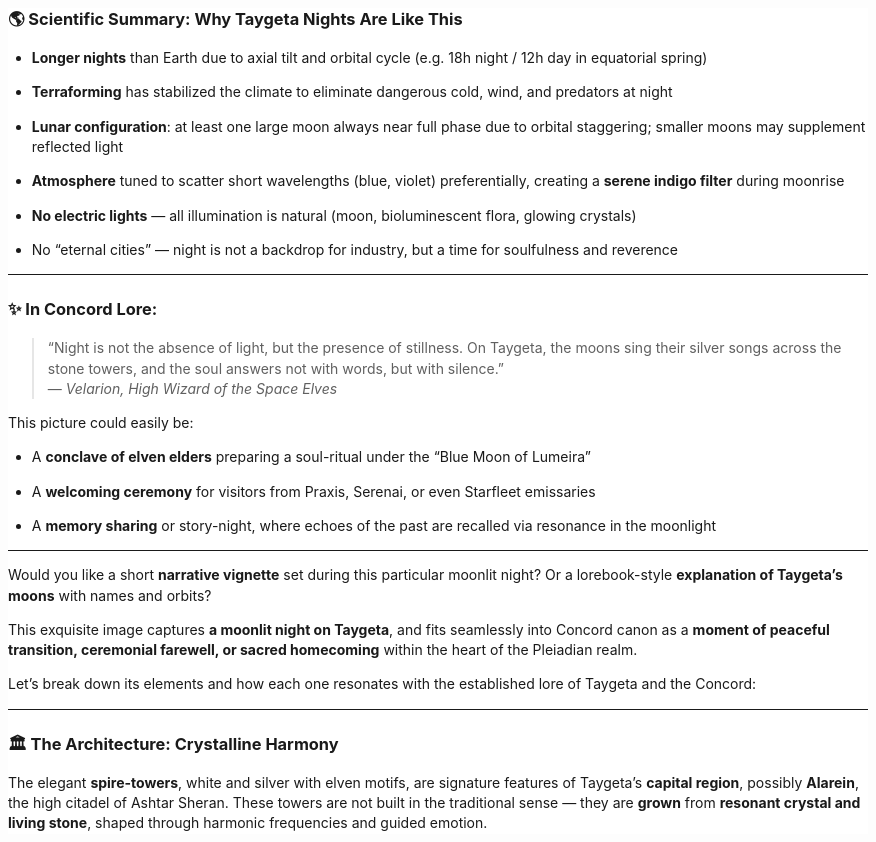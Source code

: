
### 🌎 Scientific Summary: Why Taygeta Nights Are Like This

- **Longer nights** than Earth due to axial tilt and orbital cycle (e.g. 18h night / 12h day in equatorial spring)
    
- **Terraforming** has stabilized the climate to eliminate dangerous cold, wind, and predators at night
    
- **Lunar configuration**: at least one large moon always near full phase due to orbital staggering; smaller moons may supplement reflected light
    
- **Atmosphere** tuned to scatter short wavelengths (blue, violet) preferentially, creating a **serene indigo filter** during moonrise
    
- **No electric lights** — all illumination is natural (moon, bioluminescent flora, glowing crystals)
    
- No “eternal cities” — night is not a backdrop for industry, but a time for soulfulness and reverence
    

---

### ✨ In Concord Lore:

> “Night is not the absence of light, but the presence of stillness. On Taygeta, the moons sing their silver songs across the stone towers, and the soul answers not with words, but with silence.”  
> — _Velarion, High Wizard of the Space Elves_

This picture could easily be:

- A **conclave of elven elders** preparing a soul-ritual under the “Blue Moon of Lumeira”
    
- A **welcoming ceremony** for visitors from Praxis, Serenai, or even Starfleet emissaries
    
- A **memory sharing** or story-night, where echoes of the past are recalled via resonance in the moonlight
    

---

Would you like a short **narrative vignette** set during this particular moonlit night? Or a lorebook-style **explanation of Taygeta’s moons** with names and orbits?

This exquisite image captures **a moonlit night on Taygeta**, and fits seamlessly into Concord canon as a **moment of peaceful transition, ceremonial farewell, or sacred homecoming** within the heart of the Pleiadian realm.

Let’s break down its elements and how each one resonates with the established lore of Taygeta and the Concord:

---

### 🏛️ The Architecture: Crystalline Harmony

The elegant **spire-towers**, white and silver with elven motifs, are signature features of Taygeta’s **capital region**, possibly **Alarein**, the high citadel of Ashtar Sheran. These towers are not built in the traditional sense — they are **grown** from **resonant crystal and living stone**, shaped through harmonic frequencies and guided emotion.
